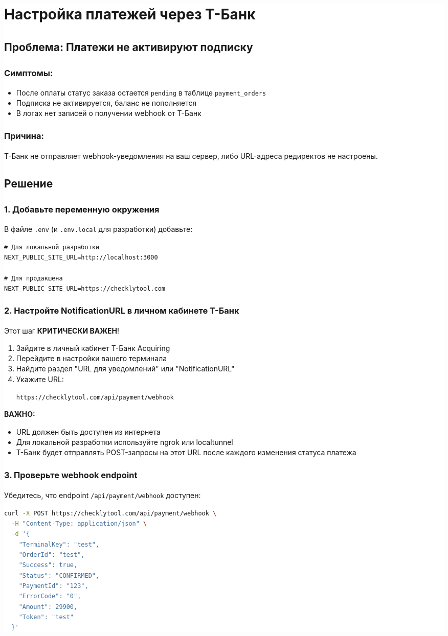 # Настройка платежей через Т-Банк

## Проблема: Платежи не активируют подписку

### Симптомы:
- После оплаты статус заказа остается `pending` в таблице `payment_orders`
- Подписка не активируется, баланс не пополняется
- В логах нет записей о получении webhook от Т-Банк

### Причина:
Т-Банк не отправляет webhook-уведомления на ваш сервер, либо URL-адреса редиректов не настроены.

## Решение

### 1. Добавьте переменную окружения

В файле `.env` (и `.env.local` для разработки) добавьте:

```env
# Для локальной разработки
NEXT_PUBLIC_SITE_URL=http://localhost:3000

# Для продакшена
NEXT_PUBLIC_SITE_URL=https://checklytool.com
```

### 2. Настройте NotificationURL в личном кабинете Т-Банк

Этот шаг **КРИТИЧЕСКИ ВАЖЕН**!

1. Зайдите в личный кабинет Т-Банк Acquiring
2. Перейдите в настройки вашего терминала
3. Найдите раздел "URL для уведомлений" или "NotificationURL"
4. Укажите URL:
   ```
   https://checklytool.com/api/payment/webhook
   ```

**ВАЖНО:**
- URL должен быть доступен из интернета
- Для локальной разработки используйте ngrok или localtunnel
- Т-Банк будет отправлять POST-запросы на этот URL после каждого изменения статуса платежа

### 3. Проверьте webhook endpoint

Убедитесь, что endpoint `/api/payment/webhook` доступен:

```bash
curl -X POST https://checklytool.com/api/payment/webhook \
  -H "Content-Type: application/json" \
  -d '{
    "TerminalKey": "test",
    "OrderId": "test",
    "Success": true,
    "Status": "CONFIRMED",
    "PaymentId": "123",
    "ErrorCode": "0",
    "Amount": 29900,
    "Token": "test"
  }'
```
